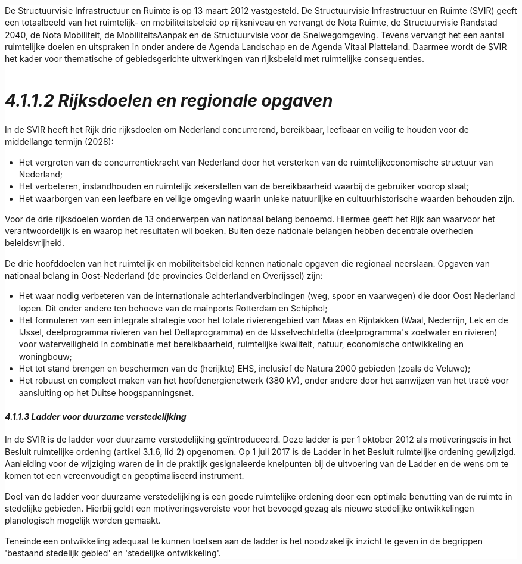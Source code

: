 De Structuurvisie Infrastructuur en Ruimte is op 13 maart 2012 vastgesteld. De Structuurvisie Infrastructuur en Ruimte (SVIR) geeft een totaalbeeld van het ruimtelijk- en mobiliteitsbeleid op rijksniveau en vervangt de Nota Ruimte, de Structuurvisie Randstad 2040, de Nota Mobiliteit, de MobiliteitsAanpak en de Structuurvisie voor de Snelwegomgeving. Tevens vervangt het een aantal ruimtelijke doelen en uitspraken in onder andere de Agenda Landschap en de Agenda Vitaal Platteland. Daarmee wordt de SVIR het kader voor thematische of gebiedsgerichte uitwerkingen van rijksbeleid met ruimtelijke consequenties.

# *4.1.1.2 Rijksdoelen en regionale opgaven*

In de SVIR heeft het Rijk drie rijksdoelen om Nederland concurrerend, bereikbaar, leefbaar en veilig te houden voor de middellange termijn (2028):

- Het vergroten van de concurrentiekracht van Nederland door het versterken van de ruimtelijkeconomische structuur van Nederland;
- Het verbeteren, instandhouden en ruimtelijk zekerstellen van de bereikbaarheid waarbij de gebruiker voorop staat;
- Het waarborgen van een leefbare en veilige omgeving waarin unieke natuurlijke en cultuurhistorische waarden behouden zijn.

Voor de drie rijksdoelen worden de 13 onderwerpen van nationaal belang benoemd. Hiermee geeft het Rijk aan waarvoor het verantwoordelijk is en waarop het resultaten wil boeken. Buiten deze nationale belangen hebben decentrale overheden beleidsvrijheid.

De drie hoofddoelen van het ruimtelijk en mobiliteitsbeleid kennen nationale opgaven die regionaal neerslaan. Opgaven van nationaal belang in Oost-Nederland (de provincies Gelderland en Overijssel) zijn:

- Het waar nodig verbeteren van de internationale achterlandverbindingen (weg, spoor en vaarwegen) die door Oost Nederland lopen. Dit onder andere ten behoeve van de mainports Rotterdam en Schiphol;
- Het formuleren van een integrale strategie voor het totale rivierengebied van Maas en Rijntakken (Waal, Nederrijn, Lek en de IJssel, deelprogramma rivieren van het Deltaprogramma) en de IJsselvechtdelta (deelprogramma's zoetwater en rivieren) voor waterveiligheid in combinatie met bereikbaarheid, ruimtelijke kwaliteit, natuur, economische ontwikkeling en woningbouw;
- Het tot stand brengen en beschermen van de (herijkte) EHS, inclusief de Natura 2000 gebieden (zoals de Veluwe);
- Het robuust en compleet maken van het hoofdenergienetwerk (380 kV), onder andere door het aanwijzen van het tracé voor aansluiting op het Duitse hoogspanningsnet.

#### *4.1.1.3 Ladder voor duurzame verstedelijking*

In de SVIR is de ladder voor duurzame verstedelijking geïntroduceerd. Deze ladder is per 1 oktober 2012 als motiveringseis in het Besluit ruimtelijke ordening (artikel 3.1.6, lid 2) opgenomen. Op 1 juli 2017 is de Ladder in het Besluit ruimtelijke ordening gewijzigd. Aanleiding voor de wijziging waren de in de praktijk gesignaleerde knelpunten bij de uitvoering van de Ladder en de wens om te komen tot een vereenvoudigt en geoptimaliseerd instrument.

Doel van de ladder voor duurzame verstedelijking is een goede ruimtelijke ordening door een optimale benutting van de ruimte in stedelijke gebieden. Hierbij geldt een motiveringsvereiste voor het bevoegd gezag als nieuwe stedelijke ontwikkelingen planologisch mogelijk worden gemaakt.

Teneinde een ontwikkeling adequaat te kunnen toetsen aan de ladder is het noodzakelijk inzicht te geven in de begrippen 'bestaand stedelijk gebied' en 'stedelijke ontwikkeling'.
